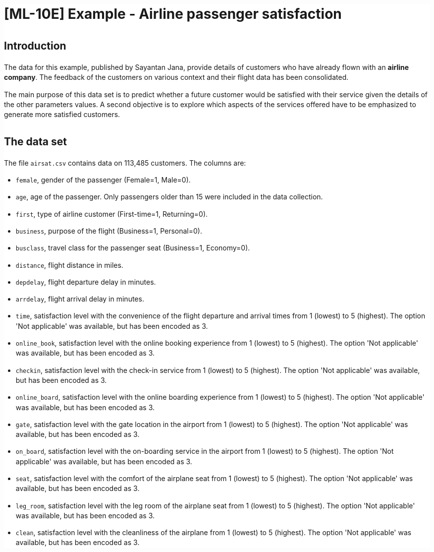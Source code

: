# [ML-10E] Example - Airline passenger satisfaction

## Introduction

The data for this example, published by Sayantan Jana, provide details of customers who have already flown with an **airline company**. The feedback of the customers on various context and their flight data has been consolidated.

The main purpose of this data set is to predict whether a future customer would be satisfied with their service given the details of the other parameters values. A second objective is to explore which aspects of the services offered have to be emphasized to generate more satisfied customers.

## The data set

The file `airsat.csv` contains data on 113,485 customers. The columns are:

* `female`, gender of the passenger (Female=1, Male=0).

* `age`, age of the passenger. Only passengers older than 15 were included in the data collection.

* `first`, type of airline customer (First-time=1, Returning=0).

* `business`, purpose of the flight (Business=1, Personal=0).

* `busclass`, travel class for the passenger seat (Business=1, Economy=0).

* `distance`, flight distance in miles.

* `depdelay`, flight departure delay in minutes.

* `arrdelay`, flight arrival delay in minutes.

* `time`, satisfaction level with the convenience of the flight departure and arrival times from 1 (lowest) to 5 (highest). The option 'Not applicable' was available, but has been encoded as 3.

* `online_book`, satisfaction level with the online booking experience from 1 (lowest) to 5 (highest). The option 'Not applicable' was available, but has been encoded as 3.

* `checkin`, satisfaction level with the check-in service from 1 (lowest) to 5 (highest). The option 'Not applicable' was available, but has been  encoded as 3.

* `online_board`, satisfaction level with the online boarding experience from 1 (lowest) to 5 (highest). The option 'Not applicable' was available, but has been encoded as 3.

* `gate`, satisfaction level with the gate location in the airport from 1 (lowest) to 5 (highest). The option 'Not applicable' was available, but has been encoded as 3.

* `on_board`, satisfaction level with the on-boarding service in the airport from 1 (lowest) to 5 (highest). The option 'Not applicable' was available, but has been encoded as 3.

* `seat`, satisfaction level with the comfort of the airplane seat from 1 (lowest) to 5 (highest). The option 'Not applicable' was available, but has been encoded as 3.

* `leg_room`, satisfaction level with the leg room of the airplane seat from 1 (lowest) to 5 (highest). The option 'Not applicable' was available, but has been encoded as 3.

* `clean`, satisfaction level with the cleanliness of the airplane from 1 (lowest) to 5 (highest). The option 'Not applicable' was available, but has been encoded as 3.
